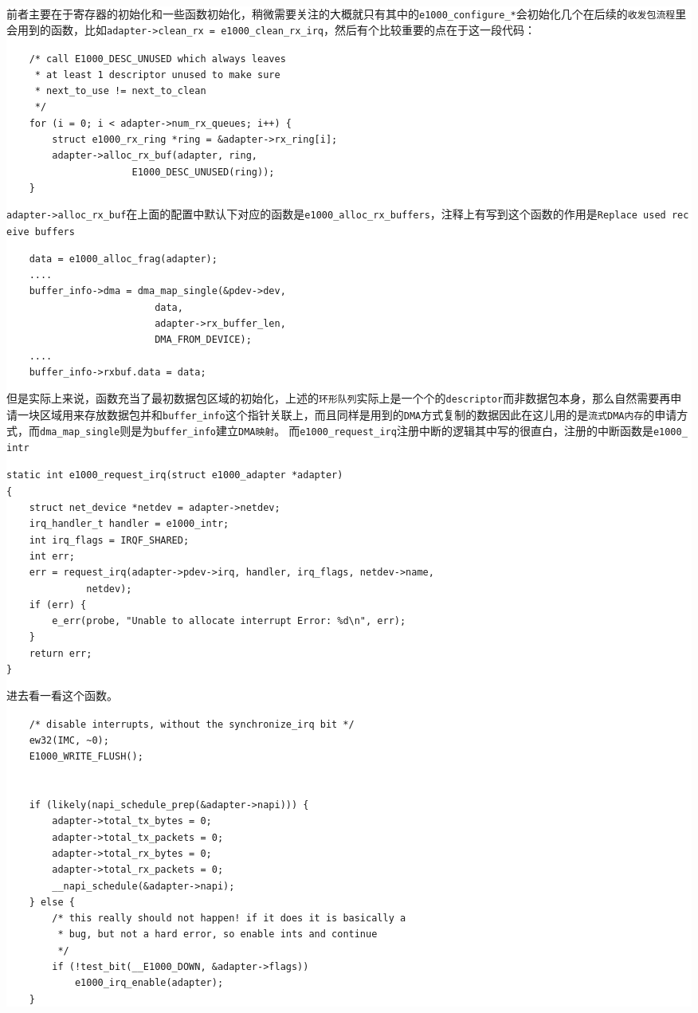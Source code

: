 前者主要在于寄存器的初始化和一些函数初始化，稍微需要关注的大概就只有其中的`e1000_configure_*`会初始化几个在后续的`收发包流程`里会用到的函数，比如`adapter->clean_rx = e1000_clean_rx_irq`，然后有个比较重要的点在于这一段代码：
```
    /* call E1000_DESC_UNUSED which always leaves
     * at least 1 descriptor unused to make sure
     * next_to_use != next_to_clean
     */
    for (i = 0; i < adapter->num_rx_queues; i++) {
        struct e1000_rx_ring *ring = &adapter->rx_ring[i];
        adapter->alloc_rx_buf(adapter, ring,
                      E1000_DESC_UNUSED(ring));
    }
```
`adapter->alloc_rx_buf`在上面的配置中默认下对应的函数是`e1000_alloc_rx_buffers`，注释上有写到这个函数的作用是`Replace used receive buffers`
```
    data = e1000_alloc_frag(adapter);
    ....
    buffer_info->dma = dma_map_single(&pdev->dev,
                          data,
                          adapter->rx_buffer_len,
                          DMA_FROM_DEVICE);
    ....
    buffer_info->rxbuf.data = data;  
```
但是实际上来说，函数充当了最初数据包区域的初始化，上述的`环形队列`实际上是一个个的`descriptor`而非数据包本身，那么自然需要再申请一块区域用来存放数据包并和`buffer_info`这个指针关联上，而且同样是用到的`DMA`方式复制的数据因此在这儿用的是`流式DMA内存`的申请方式，而`dma_map_single`则是为`buffer_info`建立`DMA映射`。
而`e1000_request_irq`注册中断的逻辑其中写的很直白，注册的中断函数是`e1000_intr`
```
static int e1000_request_irq(struct e1000_adapter *adapter)
{
    struct net_device *netdev = adapter->netdev;
    irq_handler_t handler = e1000_intr;
    int irq_flags = IRQF_SHARED;
    int err;
    err = request_irq(adapter->pdev->irq, handler, irq_flags, netdev->name,
              netdev);
    if (err) {
        e_err(probe, "Unable to allocate interrupt Error: %d\n", err);
    }
    return err;
}
```
进去看一看这个函数。
```
    /* disable interrupts, without the synchronize_irq bit */
    ew32(IMC, ~0);
    E1000_WRITE_FLUSH();


    if (likely(napi_schedule_prep(&adapter->napi))) {
        adapter->total_tx_bytes = 0;
        adapter->total_tx_packets = 0;
        adapter->total_rx_bytes = 0;
        adapter->total_rx_packets = 0;
        __napi_schedule(&adapter->napi);
    } else {
        /* this really should not happen! if it does it is basically a
         * bug, but not a hard error, so enable ints and continue
         */
        if (!test_bit(__E1000_DOWN, &adapter->flags))
            e1000_irq_enable(adapter);
    }
```